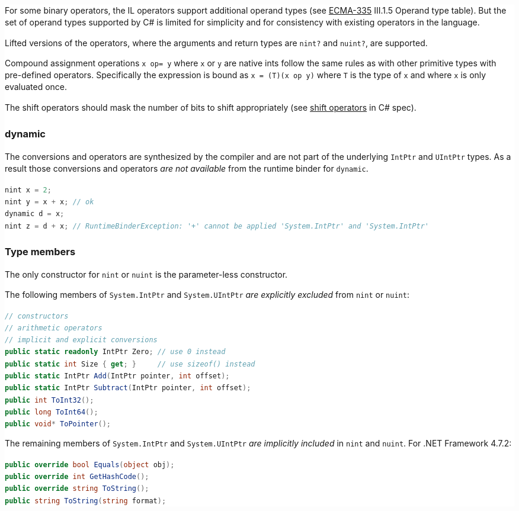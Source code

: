 For some binary operators, the IL operators support additional operand types
(see [ECMA-335](https://www.ecma-international.org/publications/files/ECMA-ST/ECMA-335.pdf) III.1.5 Operand type table).
But the set of operand types supported by C# is limited for simplicity and for consistency with existing operators in the language.

Lifted versions of the operators, where the arguments and return types are `nint?` and `nuint?`, are supported.

Compound assignment operations `x op= y` where `x` or `y` are native ints follow the same rules as with other primitive types with pre-defined operators.
Specifically the expression is bound as `x = (T)(x op y)` where `T` is the type of `x` and where `x` is only evaluated once.

The shift operators should mask the number of bits to shift appropriately
(see [shift operators](https://github.com/dotnet/csharplang/blob/master/spec/expressions.md#shift-operators) in C# spec).

### dynamic

The conversions and operators are synthesized by the compiler and are not part of the underlying `IntPtr` and `UIntPtr` types.
As a result those conversions and operators _are not available_ from the runtime binder for `dynamic`. 

```C#
nint x = 2;
nint y = x + x; // ok
dynamic d = x;
nint z = d + x; // RuntimeBinderException: '+' cannot be applied 'System.IntPtr' and 'System.IntPtr'
```

### Type members

The only constructor for `nint` or `nuint` is the parameter-less constructor.

The following members of `System.IntPtr` and `System.UIntPtr` _are explicitly excluded_ from `nint` or `nuint`:
```C#
// constructors
// arithmetic operators
// implicit and explicit conversions
public static readonly IntPtr Zero; // use 0 instead
public static int Size { get; }     // use sizeof() instead
public static IntPtr Add(IntPtr pointer, int offset);
public static IntPtr Subtract(IntPtr pointer, int offset);
public int ToInt32();
public long ToInt64();
public void* ToPointer();
```

The remaining members of `System.IntPtr` and `System.UIntPtr` _are implicitly included_ in `nint` and `nuint`. For .NET Framework 4.7.2:
```C#
public override bool Equals(object obj);
public override int GetHashCode();
public override string ToString();
public string ToString(string format);
```
